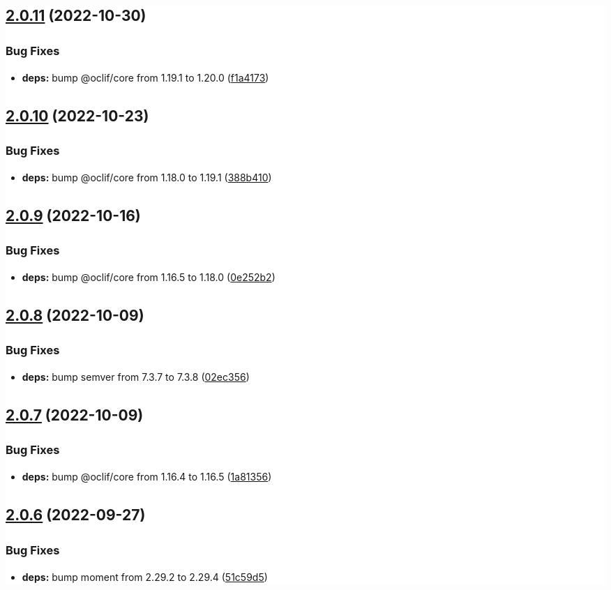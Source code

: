 ## [2.0.11](https://github.com/oclif/plugin-warn-if-update-available/compare/2.0.10...2.0.11) (2022-10-30)

### Bug Fixes

- **deps:** bump @oclif/core from 1.19.1 to 1.20.0 ([f1a4173](https://github.com/oclif/plugin-warn-if-update-available/commit/f1a417375e59dca193d0ea425b689dc2106f7997))

## [2.0.10](https://github.com/oclif/plugin-warn-if-update-available/compare/2.0.9...2.0.10) (2022-10-23)

### Bug Fixes

- **deps:** bump @oclif/core from 1.18.0 to 1.19.1 ([388b410](https://github.com/oclif/plugin-warn-if-update-available/commit/388b4101fcb29eb91c9172fe22c727955ad7a50d))

## [2.0.9](https://github.com/oclif/plugin-warn-if-update-available/compare/2.0.8...2.0.9) (2022-10-16)

### Bug Fixes

- **deps:** bump @oclif/core from 1.16.5 to 1.18.0 ([0e252b2](https://github.com/oclif/plugin-warn-if-update-available/commit/0e252b24ef704811712cb1c8f168f84b7679f34a))

## [2.0.8](https://github.com/oclif/plugin-warn-if-update-available/compare/2.0.7...2.0.8) (2022-10-09)

### Bug Fixes

- **deps:** bump semver from 7.3.7 to 7.3.8 ([02ec356](https://github.com/oclif/plugin-warn-if-update-available/commit/02ec3564e04a6452a8c5392ffee55bdd4833ac27))

## [2.0.7](https://github.com/oclif/plugin-warn-if-update-available/compare/2.0.6...2.0.7) (2022-10-09)

### Bug Fixes

- **deps:** bump @oclif/core from 1.16.4 to 1.16.5 ([1a81356](https://github.com/oclif/plugin-warn-if-update-available/commit/1a81356ae192d08e1e824004a10e10809f9b8875))

## [2.0.6](https://github.com/oclif/plugin-warn-if-update-available/compare/2.0.5...2.0.6) (2022-09-27)

### Bug Fixes

- **deps:** bump moment from 2.29.2 to 2.29.4 ([51c59d5](https://github.com/oclif/plugin-warn-if-update-available/commit/51c59d572288374b4341f023da126a2f11264a89))
